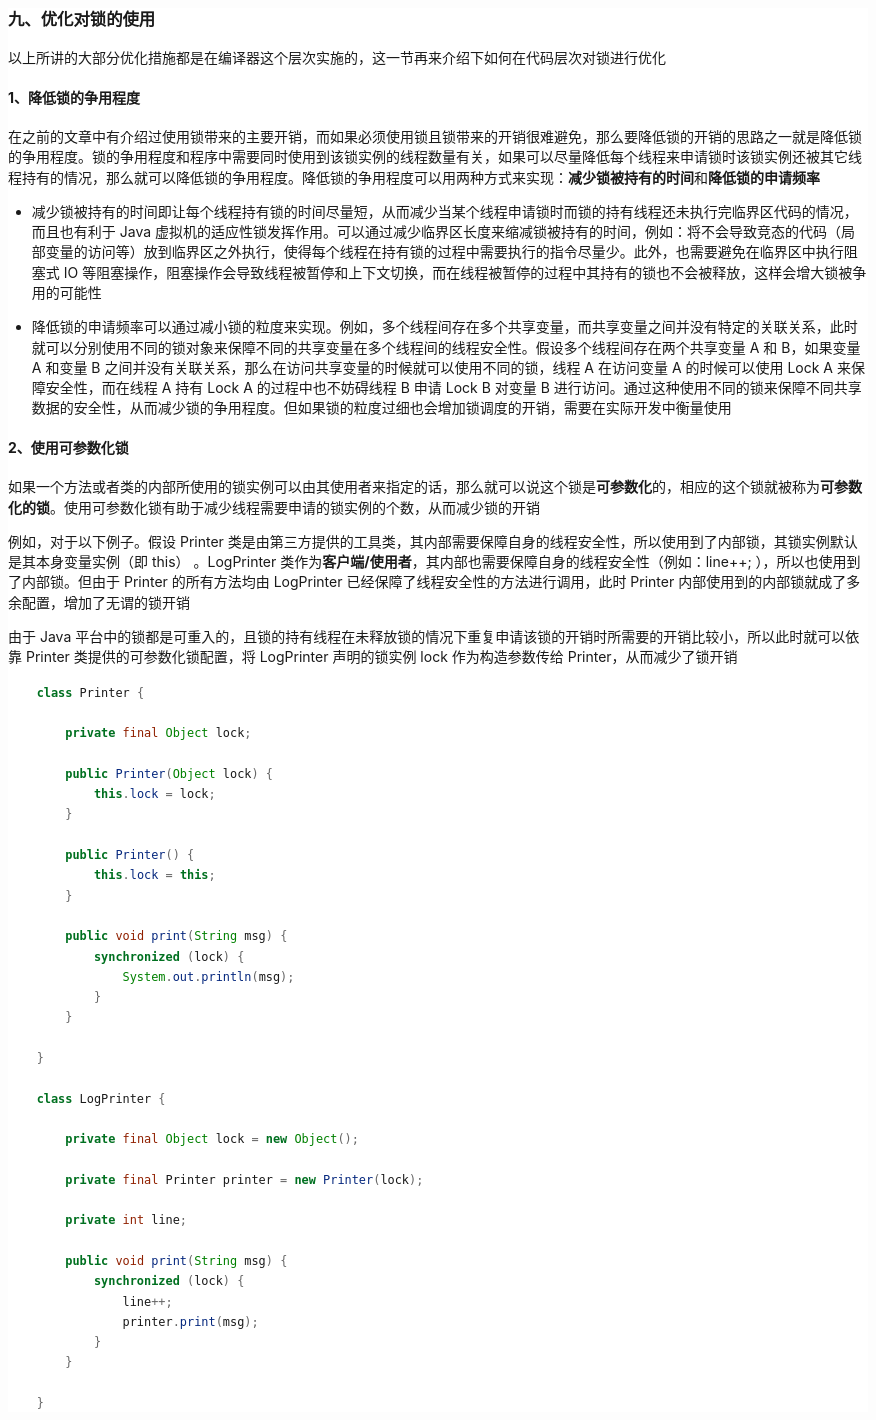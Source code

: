### 九、优化对锁的使用

以上所讲的大部分优化措施都是在编译器这个层次实施的，这一节再来介绍下如何在代码层次对锁进行优化

#### 1、降低锁的争用程度

在之前的文章中有介绍过使用锁带来的主要开销，而如果必须使用锁且锁带来的开销很难避免，那么要降低锁的开销的思路之一就是降低锁的争用程度。锁的争用程度和程序中需要同时使用到该锁实例的线程数量有关，如果可以尽量降低每个线程来申请锁时该锁实例还被其它线程持有的情况，那么就可以降低锁的争用程度。降低锁的争用程度可以用两种方式来实现：**减少锁被持有的时间**和**降低锁的申请频率**

- 减少锁被持有的时间即让每个线程持有锁的时间尽量短，从而减少当某个线程申请锁时而锁的持有线程还未执行完临界区代码的情况，而且也有利于 Java 虚拟机的适应性锁发挥作用。可以通过减少临界区长度来缩减锁被持有的时间，例如：将不会导致竞态的代码（局部变量的访问等）放到临界区之外执行，使得每个线程在持有锁的过程中需要执行的指令尽量少。此外，也需要避免在临界区中执行阻塞式 IO 等阻塞操作，阻塞操作会导致线程被暂停和上下文切换，而在线程被暂停的过程中其持有的锁也不会被释放，这样会增大锁被争用的可能性

- 降低锁的申请频率可以通过减小锁的粒度来实现。例如，多个线程间存在多个共享变量，而共享变量之间并没有特定的关联关系，此时就可以分别使用不同的锁对象来保障不同的共享变量在多个线程间的线程安全性。假设多个线程间存在两个共享变量 A 和 B，如果变量 A 和变量 B 之间并没有关联关系，那么在访问共享变量的时候就可以使用不同的锁，线程 A 在访问变量 A 的时候可以使用 Lock A 来保障安全性，而在线程 A 持有 Lock A 的过程中也不妨碍线程 B 申请 Lock B 对变量 B 进行访问。通过这种使用不同的锁来保障不同共享数据的安全性，从而减少锁的争用程度。但如果锁的粒度过细也会增加锁调度的开销，需要在实际开发中衡量使用

#### 2、使用可参数化锁

如果一个方法或者类的内部所使用的锁实例可以由其使用者来指定的话，那么就可以说这个锁是**可参数化**的，相应的这个锁就被称为**可参数化的锁**。使用可参数化锁有助于减少线程需要申请的锁实例的个数，从而减少锁的开销

例如，对于以下例子。假设 Printer 类是由第三方提供的工具类，其内部需要保障自身的线程安全性，所以使用到了内部锁，其锁实例默认是其本身变量实例（即 this） 。LogPrinter 类作为**客户端/使用者**，其内部也需要保障自身的线程安全性（例如：line++; ），所以也使用到了内部锁。但由于 Printer 的所有方法均由 LogPrinter 已经保障了线程安全性的方法进行调用，此时 Printer 内部使用到的内部锁就成了多余配置，增加了无谓的锁开销

由于 Java 平台中的锁都是可重入的，且锁的持有线程在未释放锁的情况下重复申请该锁的开销时所需要的开销比较小，所以此时就可以依靠 Printer 类提供的可参数化锁配置，将 LogPrinter 声明的锁实例 lock 作为构造参数传给 Printer，从而减少了锁开销

```java
	class Printer {

        private final Object lock;

        public Printer(Object lock) {
            this.lock = lock;
        }

        public Printer() {
            this.lock = this;
        }

        public void print(String msg) {
            synchronized (lock) {
                System.out.println(msg);
            }
        }

    }

    class LogPrinter {

        private final Object lock = new Object();

        private final Printer printer = new Printer(lock);

        private int line;

        public void print(String msg) {
            synchronized (lock) {
                line++;
                printer.print(msg);
            }
        }

    }
```